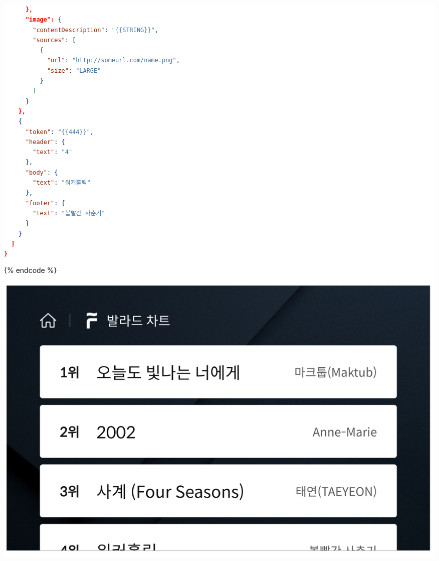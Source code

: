 ```json
      },
      "image": {
        "contentDescription": "{{STRING}}",
        "sources": [
          {
            "url": "http://someurl.com/name.png",
            "size": "LARGE"
          }
        ]
      }
    },
    {
      "token": "{{444}}",
      "header": {
        "text": "4"
      },
      "body": {
        "text": "워커홀릭"
      },
      "footer": {
        "text": "볼빨간 사춘기"
      }
    }
  ]
}
```
{% endcode %}

![](../../../../assets/images/display-interface-33.png)
